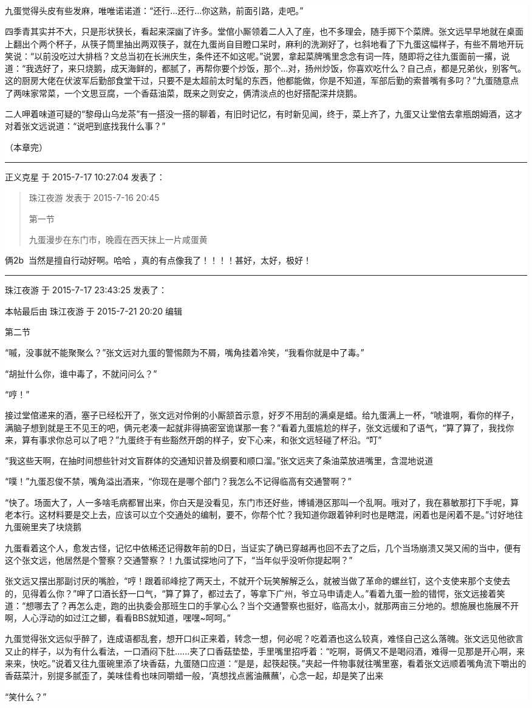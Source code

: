 九蛋觉得头皮有些发麻，唯唯诺诺道：“还行...还行...你这熟，前面引路，走吧。”

四季青其实并不大，只是形状狭长，看起来深幽了许多。堂倌小厮领着二人入了座，也不多理会，随手掷下个菜牌。张文远早早地就在桌面上翻出个两个杯子，从筷子筒里抽出两双筷子，就在九蛋尚自目瞪口呆时，麻利的洗涮好了，乜斜地看了下九蛋这幅样子，有些不屑地开玩笑说：“以前没吃过大排档？文总当初在长洲庆生，条件还不如这呢。”说罢，拿起菜牌嘴里念念有词一阵，随即将之往九蛋面前一撂，说道：“我选好了，来只烧鹅，成天海鲜的，都腻了，再帮你要个炒饭，那个...对，扬州炒饭，你喜欢吃什么？自己点，都是兄弟伙，别客气。这的厨房大佬在伏波军后勤部食堂干过，只要不是太超前太时髦的东西，他都能做，你是不知道，军部后勤的索普嘴有多叼？”九蛋随意点了两味家常菜，一个文思豆腐，一个香菇油菜，既来之则安之，俩清淡点的也好搭配深井烧鹅。

二人呷着味道可疑的“黎母山乌龙茶”有一搭没一搭的聊着，有旧时记忆，有时新见闻，终于，菜上齐了，九蛋又让堂倌去拿瓶朗姆酒，这才对着张文远说道：“说吧到底找我什么事？”

（本章完）

---------

正义克星 于 2015-7-17 10:27:04 发表了：

> 珠江夜游 发表于 2015-7-16 20:45
> 
> 第一节
> 
> 九蛋漫步在东门市，晚霞在西天抹上一片咸蛋黄



俩2b  当然是擅自行动好啊。哈哈 ，真的有点像我了！！！！甚好，太好，极好！

---------

珠江夜游 于 2015-7-17 23:43:25 发表了：

本帖最后由 珠江夜游 于 2015-7-21 20:20 编辑 

第二节

“嘁，没事就不能聚聚么？”张文远对九蛋的警惕颇为不屑，嘴角挂着冷笑，“我看你就是中了毒。”

“胡扯什么你，谁中毒了，不就问问么？”

“哼！”

接过堂倌递来的酒，塞子已经松开了，张文远对伶俐的小厮颔首示意，好歹不用刮的满桌是蜡。给九蛋满上一杯，“唬谁啊，看你的样子，满脑子想到就是王不见王的吧，俩元老凑一起就非得搞密室诡谋那一套？”看着九蛋尴尬的样子，张文远缓和了语气，“算了算了，我找你来，算有事求你总可以了吧？”九蛋终于有些豁然开朗的样子，安下心来，和张文远轻碰了杯沿。“叮”

“我这些天啊，在抽时间想些针对文盲群体的交通知识普及纲要和顺口溜。”张文远夹了条油菜放进嘴里，含混地说道

“噗！”九蛋忍俊不禁，嘴角溢出酒来，“你现在是哪个部门？我怎么不记得临高有交通警啊？”

“快了。场面大了，人一多啥毛病都冒出来，你白天是没看见，东门市还好些，博铺港区那叫一个乱啊。哦对了，我在慕敏那打下手呢，算老本行。这材料要是交上去，应该可以立个交通处的编制，要不，你帮个忙？我知道你跟着钟利时也是瞎混，闲着也是闲着不是。”讨好地往九蛋碗里夹了块烧鹅

九蛋看着这个人，愈发古怪，记忆中依稀还记得数年前的D日，当证实了确已穿越再也回不去了之后，几个当场崩溃又哭又闹的当中，便有这个张文远，他居然是个警察？交通警察？！九蛋试探地问了下，“当年似乎没听你提起啊？”

张文远又摆出那副讨厌的嘴脸，“哼！跟着祁峰挖了两天土，不就开个玩笑解解乏么，就被当做了革命的螺丝钉，这个支使来那个支使去的，见得着么你？”呷了口酒长舒一口气，“算了算了，都过去了，等拿下广州，爷立马申请走人。”看着九蛋一脸的错愕，张文远接着笑道：“想哪去了？再怎么走，跑的出执委会那班生口的手掌心么？当个交通警察也挺好，临高太小，就那两亩三分地的。想施展也施展不开啊，人心浮动的如过江之鲫，看看BBS就知道，嘿嘿~呵呵。”

九蛋觉得张文远似乎醉了，连成语都乱套，想开口纠正来着，转念一想，何必呢？吃着酒也这么较真，难怪自己这么落魄。张文远见他欲言又止的样子，以为有什么看法，一口酒闷下肚......夹了口香菇垫垫，手里嘴里招呼着：“吃啊，哥俩又不是喝闷酒，难得一见那是开心啊，来来来，快吃。”说着又往九蛋碗里添了块香菇，九蛋随口应道：“是是，起筷起筷。”夹起一件物事就往嘴里塞，看着张文远顺着嘴角流下嚼出的香菇菜汁，别提多腻歪了，美味佳肴也味同嚼蜡一般，‘真想找点酱油蘸蘸’，心念一起，却是笑了出来

“笑什么？”
